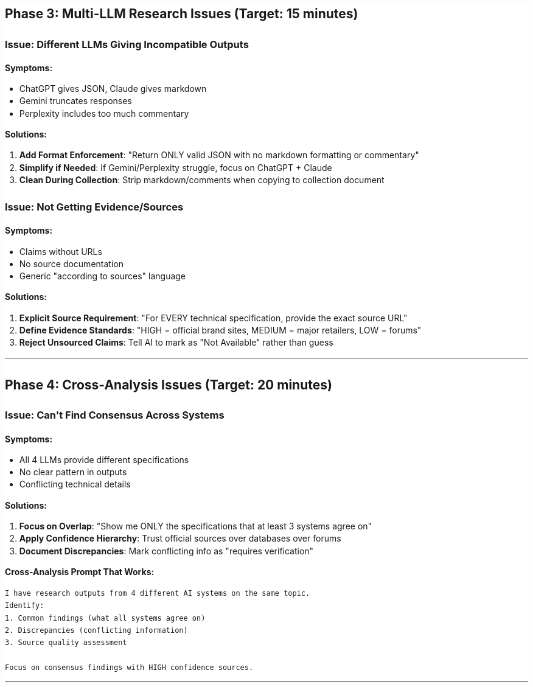 
## Phase 3: Multi-LLM Research Issues (Target: 15 minutes)

### Issue: Different LLMs Giving Incompatible Outputs
**Symptoms:**
- ChatGPT gives JSON, Claude gives markdown
- Gemini truncates responses
- Perplexity includes too much commentary

**Solutions:**
1. **Add Format Enforcement**: "Return ONLY valid JSON with no markdown formatting or commentary"
2. **Simplify if Needed**: If Gemini/Perplexity struggle, focus on ChatGPT + Claude
3. **Clean During Collection**: Strip markdown/comments when copying to collection document

### Issue: Not Getting Evidence/Sources
**Symptoms:**
- Claims without URLs
- No source documentation
- Generic "according to sources" language

**Solutions:**
1. **Explicit Source Requirement**: "For EVERY technical specification, provide the exact source URL"
2. **Define Evidence Standards**: "HIGH = official brand sites, MEDIUM = major retailers, LOW = forums"
3. **Reject Unsourced Claims**: Tell AI to mark as "Not Available" rather than guess

---

## Phase 4: Cross-Analysis Issues (Target: 20 minutes)

### Issue: Can't Find Consensus Across Systems
**Symptoms:**
- All 4 LLMs provide different specifications
- No clear pattern in outputs
- Conflicting technical details

**Solutions:**
1. **Focus on Overlap**: "Show me ONLY the specifications that at least 3 systems agree on"
2. **Apply Confidence Hierarchy**: Trust official sources over databases over forums
3. **Document Discrepancies**: Mark conflicting info as "requires verification"

**Cross-Analysis Prompt That Works:**
```
I have research outputs from 4 different AI systems on the same topic. 
Identify:
1. Common findings (what all systems agree on)
2. Discrepancies (conflicting information)
3. Source quality assessment

Focus on consensus findings with HIGH confidence sources.
```

---